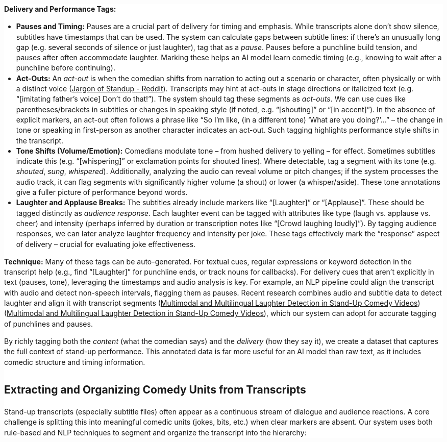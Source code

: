 **Delivery and Performance Tags:**

- **Pauses and Timing:** Pauses are a crucial part of delivery for timing and emphasis. While transcripts alone don’t show silence, subtitles have timestamps that can be used. The system can calculate gaps between subtitle lines: if there’s an unusually long gap (e.g. several seconds of silence or just laughter), tag that as a *pause*. Pauses before a punchline build tension, and pauses after often accommodate laughter. Marking these helps an AI model learn comedic timing (e.g., knowing to wait after a punchline before continuing).
- **Act-Outs:** An *act-out* is when the comedian shifts from narration to acting out a scenario or character, often physically or with a distinct voice ([Jargon of Standup - Reddit](https://www.reddit.com/r/Standup/comments/3ibdn3/jargon_of_standup/#:~:text=Jargon%20of%20Standup%20,a%20scene%20from%20a%20play)). Transcripts may hint at act-outs in stage directions or italicized text (e.g. “[imitating father’s voice] Don’t do that!”). The system should tag these segments as *act-outs*. We can use cues like parentheses/brackets in subtitles or changes in speaking style (if noted, e.g. “[shouting]” or “[in accent]”). In the absence of explicit markers, an act-out often follows a phrase like “So I’m like, (in a different tone) ‘What are you doing?’…” – the change in tone or speaking in first-person as another character indicates an act-out. Such tagging highlights performance style shifts in the transcript.
- **Tone Shifts (Volume/Emotion):** Comedians modulate tone – from hushed delivery to yelling – for effect. Sometimes subtitles indicate this (e.g. “[whispering]” or exclamation points for shouted lines). Where detectable, tag a segment with its tone (e.g. *shouted*, *sung*, *whispered*). Additionally, analyzing the audio can reveal volume or pitch changes; if the system processes the audio track, it can flag segments with significantly higher volume (a shout) or lower (a whisper/aside). These tone annotations give a fuller picture of performance beyond words.
- **Laughter and Applause Breaks:** The subtitles already include markers like “[Laughter]” or “[Applause]”. These should be tagged distinctly as *audience response*. Each laughter event can be tagged with attributes like type (laugh vs. applause vs. cheer) and intensity (perhaps inferred by duration or transcription notes like “[Crowd laughing loudly]”). By tagging audience responses, we can later analyze laughter frequency and intensity per joke. These tags effectively mark the “response” aspect of delivery – crucial for evaluating joke effectiveness.

**Technique:** Many of these tags can be auto-generated. For textual cues, regular expressions or keyword detection in the transcript help (e.g., find “[Laughter]” for punchline ends, or track nouns for callbacks). For delivery cues that aren’t explicitly in text (pauses, tone), leveraging the timestamps and audio analysis is key. For example, an NLP pipeline could align the transcript with audio and detect non-speech intervals, flagging them as pauses. Recent research combines audio and subtitle data to detect laughter and align it with transcript segments ([Multimodal and Multilingual Laughter Detection in Stand-Up Comedy Videos](https://aclanthology.org/2024.lrec-main.1037.pdf#:~:text=preparation%20and%20laughter%20labeling,Additionally%2C%20we%20explore)) ([Multimodal and Multilingual Laughter Detection in Stand-Up Comedy Videos](https://aclanthology.org/2024.lrec-main.1037.pdf#:~:text=social%20media%2C%20news%20ar%02ticles%2C%20and,sourcing%20to%20ensure%20reliable%20labeling)), which our system can adopt for accurate tagging of punchlines and pauses.

By richly tagging both the *content* (what the comedian says) and the *delivery* (how they say it), we create a dataset that captures the full context of stand-up performance. This annotated data is far more useful for an AI model than raw text, as it includes comedic structure and timing information.

## Extracting and Organizing Comedy Units from Transcripts

Stand-up transcripts (especially subtitle files) often appear as a continuous stream of dialogue and audience reactions. A core challenge is splitting this into meaningful comedic units (jokes, bits, etc.) when clear markers are absent. Our system uses both rule-based and NLP techniques to segment and organize the transcript into the hierarchy:
